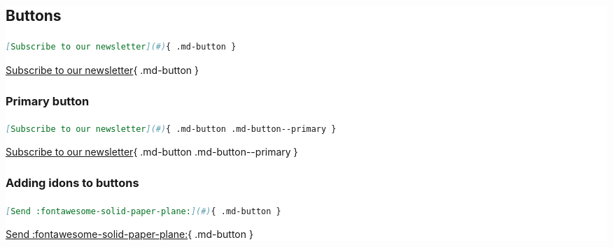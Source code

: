 ## Buttons

```md
[Subscribe to our newsletter](#){ .md-button }
```

[Subscribe to our newsletter](#){ .md-button }

### Primary button

```md
[Subscribe to our newsletter](#){ .md-button .md-button--primary }
```

[Subscribe to our newsletter](#){ .md-button .md-button--primary }

### Adding idons to buttons

```md
[Send :fontawesome-solid-paper-plane:](#){ .md-button }
```

[Send :fontawesome-solid-paper-plane:](#){ .md-button }


[^1]: Lorem ipsum dolor sit amet, consectetur adipiscing elit.
[^2]: Lorem ipsum dolor sit amet, consectetur adipiscing elit.